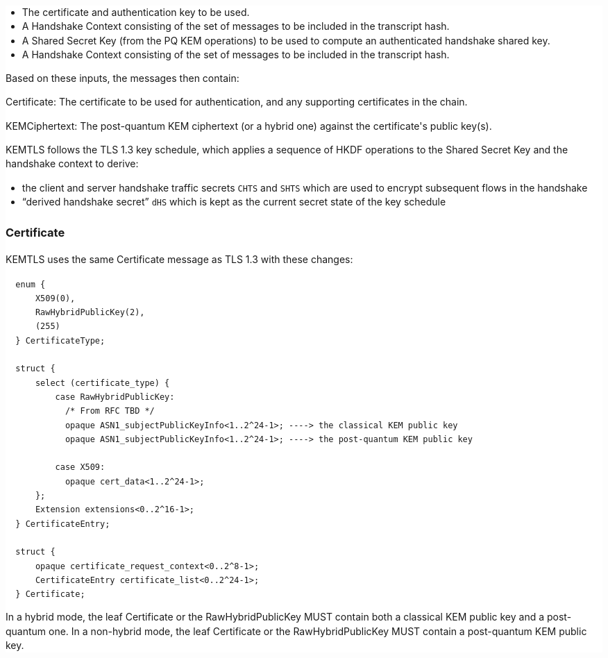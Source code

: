 -  The certificate and authentication key to be used.
-  A Handshake Context consisting of the set of messages to be included in the
   transcript hash.
-  A Shared Secret Key (from the PQ KEM operations) to be used to compute an
   authenticated handshake shared key.
-  A Handshake Context consisting of the set of messages to be
   included in the transcript hash.

Based on these inputs, the messages then contain:

Certificate:  The certificate to be used for authentication, and any supporting
  certificates in the chain.

KEMCiphertext: The post-quantum KEM ciphertext (or a hybrid one) against the
  certificate's public key(s).

KEMTLS follows the TLS 1.3 key schedule, which applies a sequence of HKDF
operations to the Shared Secret Key and the handshake context to derive:

- the client and server handshake traffic secrets `CHTS` and `SHTS` which are
  used to encrypt subsequent flows in the handshake
- “derived handshake secret” `dHS` which is kept as the current secret state
  of the key schedule

### Certificate

KEMTLS uses the same Certificate message as TLS 1.3 with these changes:

~~~
  enum {
      X509(0),
      RawHybridPublicKey(2),
      (255)
  } CertificateType;

  struct {
      select (certificate_type) {
          case RawHybridPublicKey:
            /* From RFC TBD */
            opaque ASN1_subjectPublicKeyInfo<1..2^24-1>; ----> the classical KEM public key
            opaque ASN1_subjectPublicKeyInfo<1..2^24-1>; ----> the post-quantum KEM public key

          case X509:
            opaque cert_data<1..2^24-1>;
      };
      Extension extensions<0..2^16-1>;
  } CertificateEntry;

  struct {
      opaque certificate_request_context<0..2^8-1>;
      CertificateEntry certificate_list<0..2^24-1>;
  } Certificate;
~~~

In a hybrid mode, the leaf Certificate or the RawHybridPublicKey MUST
contain both a classical KEM public key and a post-quantum one.
In a non-hybrid mode, the leaf Certificate or the RawHybridPublicKey MUST
contain a post-quantum KEM public key.
